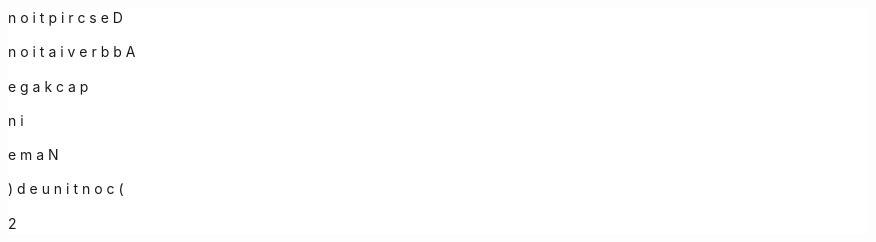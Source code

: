 n
o
i
t
p
i
r
c
s
e
D

n
o
i
t
a
i
v
e
r
b
b
A

e
g
a
k
c
a
p

n
i

e
m
a
N

)
d
e
u
n
i
t
n
o
c
(

2
